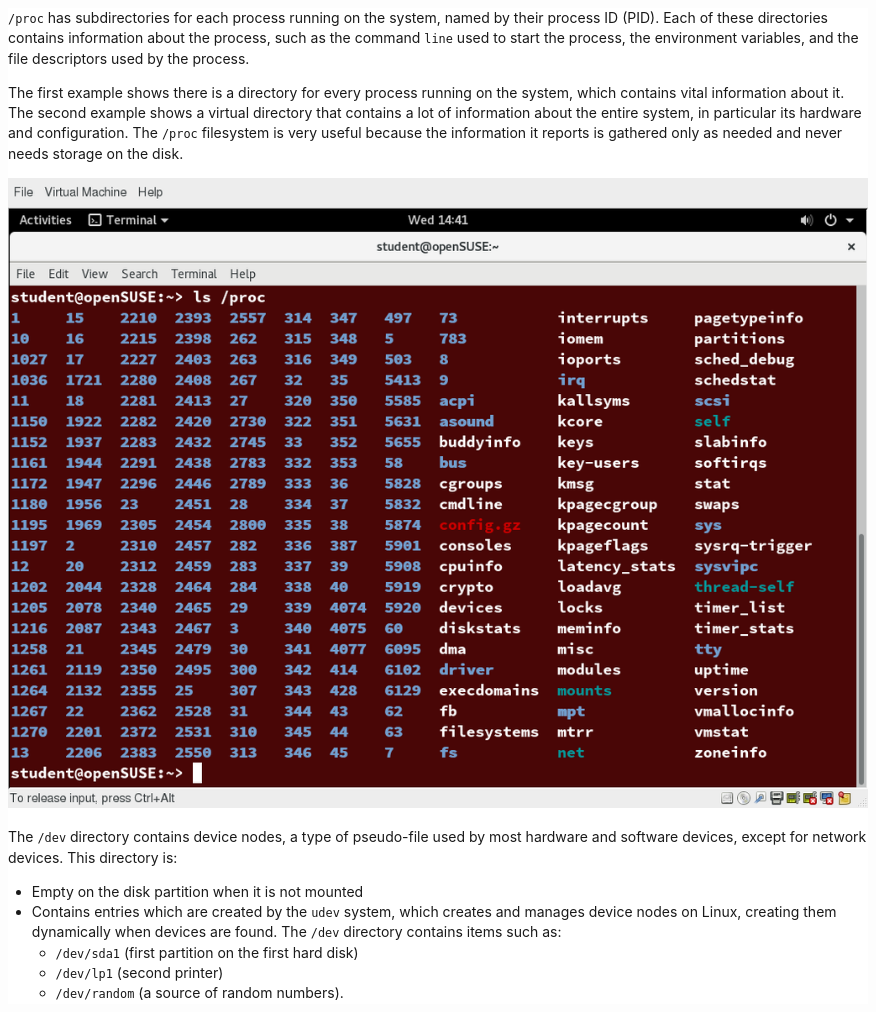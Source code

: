 `/proc` has subdirectories for each process running on the system, named by their process ID (PID). Each of these directories contains information about the process, such as the command `line` used to start the process, the environment variables, and the file descriptors used by the process.

The first example shows there is a directory for every process running on the system, which contains vital information about it. The second example shows a virtual directory that contains a lot of information about the entire system, in particular its hardware and configuration. The `/proc` filesystem is very useful because the information it reports is gathered only as needed and never needs storage on the disk.

![Proc](images/lsproc.png)

The `/dev` directory contains device nodes, a type of pseudo-file used by most hardware and software devices, except for network devices. This directory is:

- Empty on the disk partition when it is not mounted
- Contains entries which are created by the `udev` system, which creates and manages device nodes on Linux, creating them dynamically when devices are found. The `/dev` directory contains items such as:
  - `/dev/sda1` (first partition on the first hard disk)
  - `/dev/lp1` (second printer)
  - `/dev/random` (a source of random numbers).

